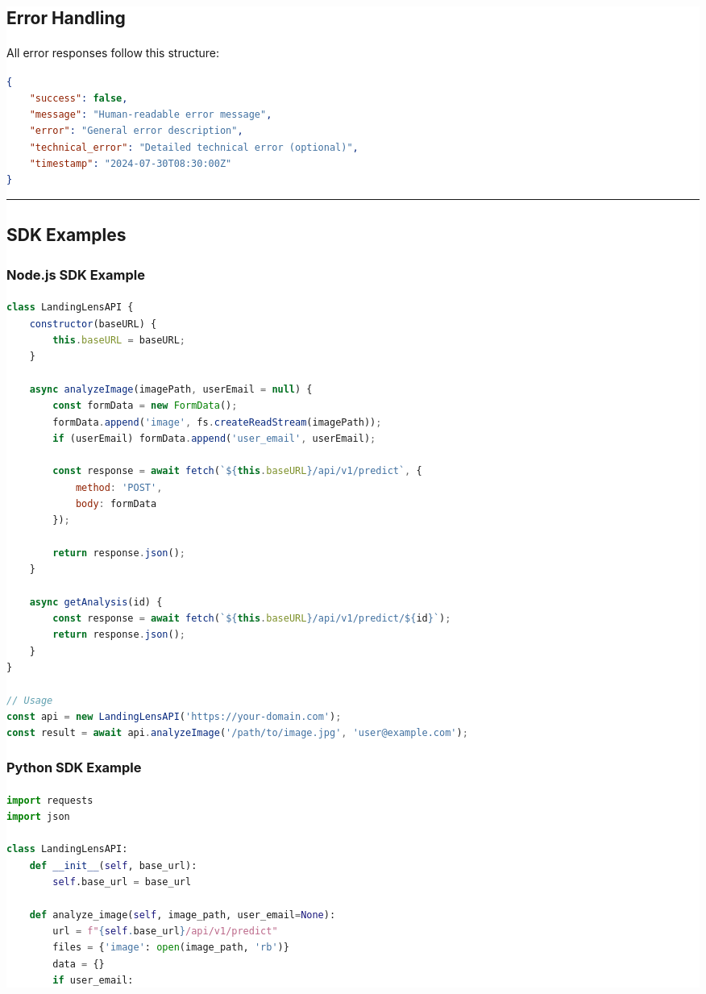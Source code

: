 
## Error Handling

All error responses follow this structure:

```json
{
    "success": false,
    "message": "Human-readable error message",
    "error": "General error description",
    "technical_error": "Detailed technical error (optional)",
    "timestamp": "2024-07-30T08:30:00Z"
}
```

---

## SDK Examples

### Node.js SDK Example
```javascript
class LandingLensAPI {
    constructor(baseURL) {
        this.baseURL = baseURL;
    }
    
    async analyzeImage(imagePath, userEmail = null) {
        const formData = new FormData();
        formData.append('image', fs.createReadStream(imagePath));
        if (userEmail) formData.append('user_email', userEmail);
        
        const response = await fetch(`${this.baseURL}/api/v1/predict`, {
            method: 'POST',
            body: formData
        });
        
        return response.json();
    }
    
    async getAnalysis(id) {
        const response = await fetch(`${this.baseURL}/api/v1/predict/${id}`);
        return response.json();
    }
}

// Usage
const api = new LandingLensAPI('https://your-domain.com');
const result = await api.analyzeImage('/path/to/image.jpg', 'user@example.com');
```

### Python SDK Example
```python
import requests
import json

class LandingLensAPI:
    def __init__(self, base_url):
        self.base_url = base_url
    
    def analyze_image(self, image_path, user_email=None):
        url = f"{self.base_url}/api/v1/predict"
        files = {'image': open(image_path, 'rb')}
        data = {}
        if user_email:
```